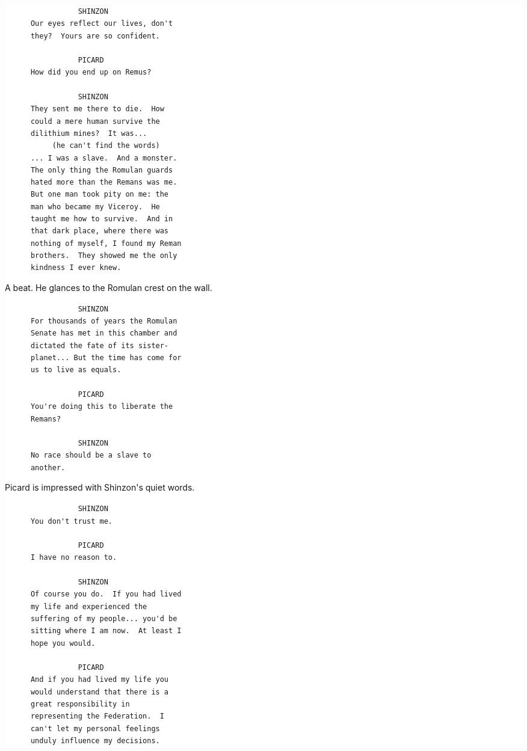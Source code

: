                      SHINZON
          Our eyes reflect our lives, don't
          they?  Yours are so confident.

                     PICARD
          How did you end up on Remus?

                     SHINZON
          They sent me there to die.  How
          could a mere human survive the
          dilithium mines?  It was...
               (he can't find the words)
          ... I was a slave.  And a monster.
          The only thing the Romulan guards
          hated more than the Remans was me.
          But one man took pity on me: the
          man who became my Viceroy.  He
          taught me how to survive.  And in
          that dark place, where there was
          nothing of myself, I found my Reman
          brothers.  They showed me the only
          kindness I ever knew.

A beat.  He glances to the Romulan crest on the wall.

                     SHINZON
          For thousands of years the Romulan
          Senate has met in this chamber and
          dictated the fate of its sister-
          planet... But the time has come for
          us to live as equals.

                     PICARD
          You're doing this to liberate the
          Remans?

                     SHINZON
          No race should be a slave to
          another.

Picard is impressed with Shinzon's quiet words.

                     SHINZON
          You don't trust me.

                     PICARD
          I have no reason to.

                     SHINZON
          Of course you do.  If you had lived
          my life and experienced the
          suffering of my people... you'd be
          sitting where I am now.  At least I
          hope you would.

                     PICARD
          And if you had lived my life you
          would understand that there is a
          great responsibility in
          representing the Federation.  I
          can't let my personal feelings
          unduly influence my decisions.
